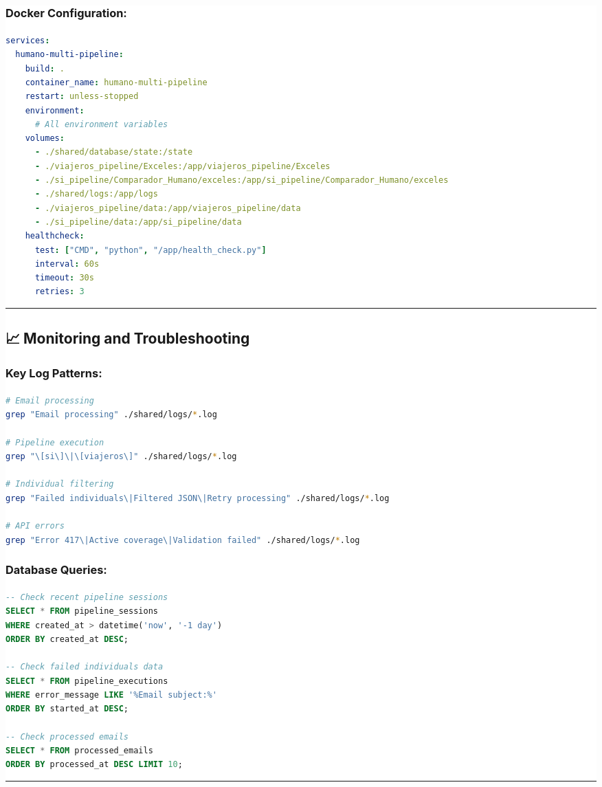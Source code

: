 ### **Docker Configuration:**
```yaml
services:
  humano-multi-pipeline:
    build: .
    container_name: humano-multi-pipeline
    restart: unless-stopped
    environment:
      # All environment variables
    volumes:
      - ./shared/database/state:/state
      - ./viajeros_pipeline/Exceles:/app/viajeros_pipeline/Exceles
      - ./si_pipeline/Comparador_Humano/exceles:/app/si_pipeline/Comparador_Humano/exceles
      - ./shared/logs:/app/logs
      - ./viajeros_pipeline/data:/app/viajeros_pipeline/data
      - ./si_pipeline/data:/app/si_pipeline/data
    healthcheck:
      test: ["CMD", "python", "/app/health_check.py"]
      interval: 60s
      timeout: 30s
      retries: 3
```

---

## 📈 Monitoring and Troubleshooting

### **Key Log Patterns:**
```bash
# Email processing
grep "Email processing" ./shared/logs/*.log

# Pipeline execution
grep "\[si\]\|\[viajeros\]" ./shared/logs/*.log

# Individual filtering
grep "Failed individuals\|Filtered JSON\|Retry processing" ./shared/logs/*.log

# API errors
grep "Error 417\|Active coverage\|Validation failed" ./shared/logs/*.log
```

### **Database Queries:**
```sql
-- Check recent pipeline sessions
SELECT * FROM pipeline_sessions 
WHERE created_at > datetime('now', '-1 day')
ORDER BY created_at DESC;

-- Check failed individuals data
SELECT * FROM pipeline_executions 
WHERE error_message LIKE '%Email subject:%'
ORDER BY started_at DESC;

-- Check processed emails
SELECT * FROM processed_emails 
ORDER BY processed_at DESC LIMIT 10;
```

---